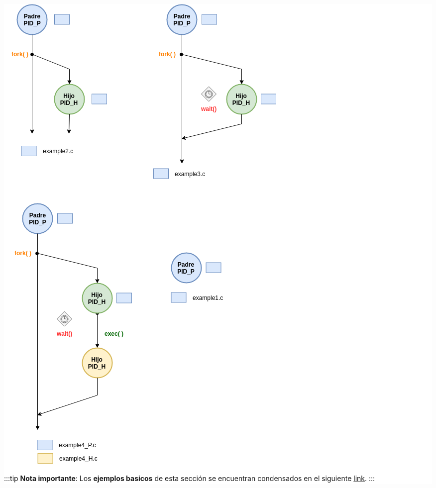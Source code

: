 ![summary_calls](/img/labs/tutoriales/procesos/ejemplo_basico/examples2_fe.png)

:::tip
**Nota importante**: Los **ejemplos basicos** de esta sección se encuentran condensados en el siguiente [link](https://github.com/udea-so/udea-so/tree/main/recursos/code/procesos/ejemplo_basico). 
:::

